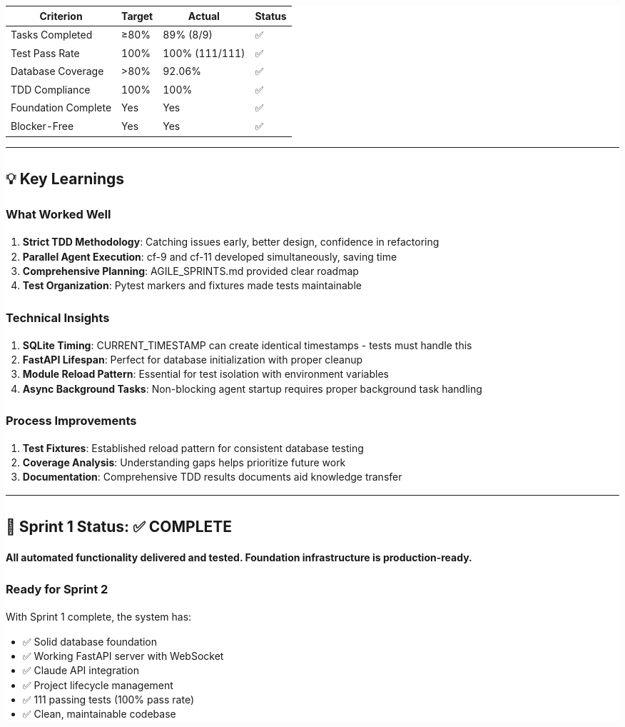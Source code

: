 | Criterion | Target | Actual | Status |
|-----------|--------|--------|--------|
| Tasks Completed | ≥80% | 89% (8/9) | ✅ |
| Test Pass Rate | 100% | 100% (111/111) | ✅ |
| Database Coverage | >80% | 92.06% | ✅ |
| TDD Compliance | 100% | 100% | ✅ |
| Foundation Complete | Yes | Yes | ✅ |
| Blocker-Free | Yes | Yes | ✅ |

---

## 💡 Key Learnings

### What Worked Well
1. **Strict TDD Methodology**: Catching issues early, better design, confidence in refactoring
2. **Parallel Agent Execution**: cf-9 and cf-11 developed simultaneously, saving time
3. **Comprehensive Planning**: AGILE_SPRINTS.md provided clear roadmap
4. **Test Organization**: Pytest markers and fixtures made tests maintainable

### Technical Insights
1. **SQLite Timing**: CURRENT_TIMESTAMP can create identical timestamps - tests must handle this
2. **FastAPI Lifespan**: Perfect for database initialization with proper cleanup
3. **Module Reload Pattern**: Essential for test isolation with environment variables
4. **Async Background Tasks**: Non-blocking agent startup requires proper background task handling

### Process Improvements
1. **Test Fixtures**: Established reload pattern for consistent database testing
2. **Coverage Analysis**: Understanding gaps helps prioritize future work
3. **Documentation**: Comprehensive TDD results documents aid knowledge transfer

---

## 🚦 Sprint 1 Status: ✅ COMPLETE

**All automated functionality delivered and tested. Foundation infrastructure is production-ready.**

### Ready for Sprint 2
With Sprint 1 complete, the system has:
- ✅ Solid database foundation
- ✅ Working FastAPI server with WebSocket
- ✅ Claude API integration
- ✅ Project lifecycle management
- ✅ 111 passing tests (100% pass rate)
- ✅ Clean, maintainable codebase
